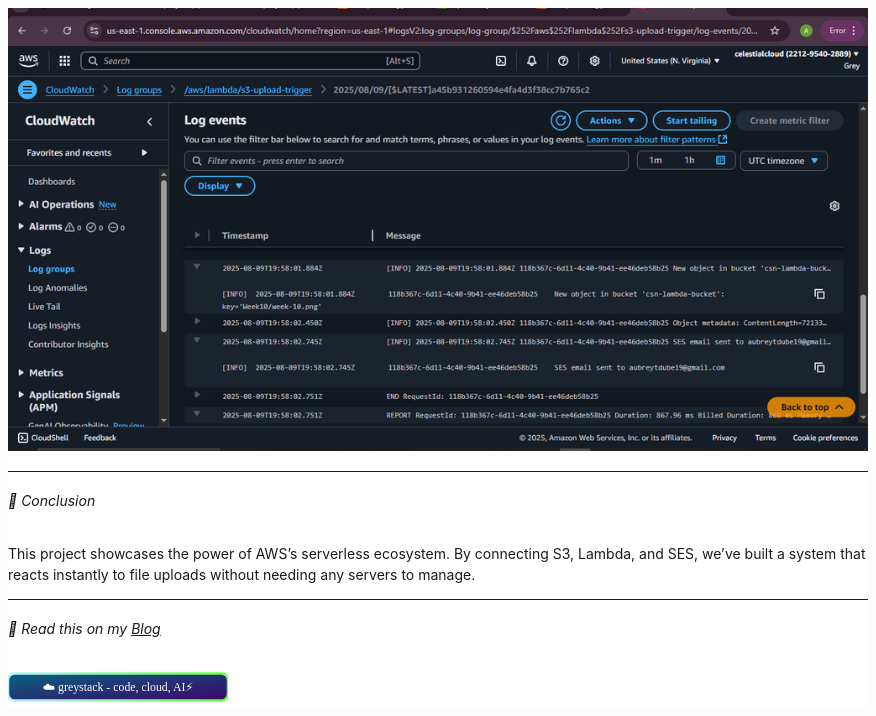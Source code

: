 <img src="./screenshots/cloudwatch-logs-email.png" width="900">

---

###### 🧠 Conclusion
This project showcases the power of AWS’s serverless ecosystem. By connecting S3, Lambda, and SES, we’ve built a system that reacts instantly to file uploads without needing any servers to manage.


--- 
###### 🤗 Read this on my [Blog](https://greystack.hashnode.dev/automating-file-upload-alerts-with-aws-lambda-s3-ses-and-cloudwatch)

<a href="https://greystack.hashnode.dev/automating-file-upload-alerts-with-aws-lambda-s3-ses-and-cloudwatch" target="_blank">
  <svg width="220" height="30" viewBox="0 0 260 32" xmlns="http://www.w3.org/2000/svg">
    <defs>
      <!-- Gradient for badge background -->
      <linearGradient id="badgeGrad" x1="0%" y1="0%" x2="100%" y2="100%">
        <stop offset="0%" stop-color="#08627eff" />
        <stop offset="100%" stop-color="#3d056bff" />
      </linearGradient>
      <!-- Path for animated border -->
      <path id="borderPath" d="M8,0 H252 A8,8 0 0 1 260,8 V24 A8,8 0 0 1 252,32 H8 A8,8 0 0 1 0,24 V8 A8,8 0 0 1 8,0 Z" />
      <!-- Gradient for border stroke -->
      <linearGradient id="glowGrad" x1="0%" y1="0%" x2="100%" y2="0%">
        <stop offset="0%" stop-color="#b8f0ffff" />
        <stop offset="100%" stop-color="#6aff45ff" />
      </linearGradient>
    </defs>
    <!-- Gradient background -->
    <rect width="260" height="32" rx="8" fill="url(#badgeGrad)" />
    <!-- Text label -->
    <text x="130" y="21" text-anchor="middle" fill="#ffffff" font-family="Verdana" font-size="14">
      ☁️ greystack - code, cloud, AI⚡
    </text>
    <!-- Animated border stroke -->
    <path d="M8,0 H252 A8,8 0 0 1 260,8 V24 A8,8 0 0 1 252,32 H8 A8,8 0 0 1 0,24 V8 A8,8 0 0 1 8,0 Z"
          fill="none" stroke="url(#glowGrad)" stroke-width="3"
          stroke-dasharray="1000" stroke-dashoffset="0">